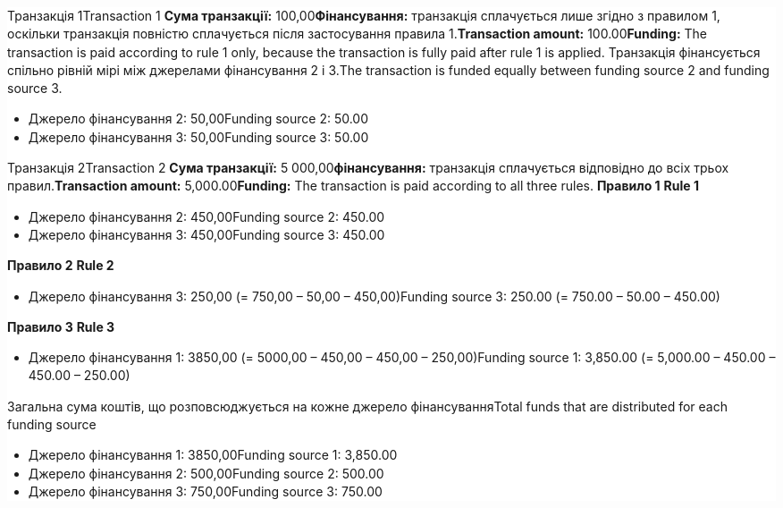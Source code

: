 <td><span data-ttu-id="e9581-224">Транзакція 1</span><span class="sxs-lookup"><span data-stu-id="e9581-224">Transaction 1</span></span></td>
<td><span data-ttu-id="e9581-225"><strong>Сума транзакції:</strong> 100,00<strong>Фінансування:</strong> транзакція сплачується лише згідно з правилом 1, оскільки транзакція повністю сплачується після застосування правила 1.</span><span class="sxs-lookup"><span data-stu-id="e9581-225"><strong>Transaction amount:</strong> 100.00<strong>Funding:</strong> The transaction is paid according to rule 1 only, because the transaction is fully paid after rule 1 is applied.</span></span> <span data-ttu-id="e9581-226">Транзакція фінансується спільно рівній мірі між джерелами фінансування 2 і 3.</span><span class="sxs-lookup"><span data-stu-id="e9581-226">The transaction is funded equally between funding source 2 and funding source 3.</span></span>
<ul>
<li><span data-ttu-id="e9581-227">Джерело фінансування 2: 50,00</span><span class="sxs-lookup"><span data-stu-id="e9581-227">Funding source 2: 50.00</span></span></li>
<li><span data-ttu-id="e9581-228">Джерело фінансування 3: 50,00</span><span class="sxs-lookup"><span data-stu-id="e9581-228">Funding source 3: 50.00</span></span></li>
</ul></td>
</tr>
<tr class="odd">
<td><span data-ttu-id="e9581-229">Транзакція 2</span><span class="sxs-lookup"><span data-stu-id="e9581-229">Transaction 2</span></span></td>
<td><span data-ttu-id="e9581-230"><strong>Сума транзакції:</strong> 5 000,00<strong>фінансування:</strong> транзакція сплачується відповідно до всіх трьох правил.</span><span class="sxs-lookup"><span data-stu-id="e9581-230"><strong>Transaction amount:</strong> 5,000.00<strong>Funding:</strong> The transaction is paid according to all three rules.</span></span> <span data-ttu-id="e9581-231"><strong>Правило 1</strong>
</span><span class="sxs-lookup"><span data-stu-id="e9581-231"><strong>Rule 1</strong>
</span></span><ul>
<li><span data-ttu-id="e9581-232">Джерело фінансування 2: 450,00</span><span class="sxs-lookup"><span data-stu-id="e9581-232">Funding source 2: 450.00</span></span></li>
<li><span data-ttu-id="e9581-233">Джерело фінансування 3: 450,00</span><span class="sxs-lookup"><span data-stu-id="e9581-233">Funding source 3: 450.00</span></span></li>
</ul><span data-ttu-id="e9581-234">
<strong>Правило 2</strong>
</span><span class="sxs-lookup"><span data-stu-id="e9581-234">
<strong>Rule 2</strong>
</span></span><ul>
<li><span data-ttu-id="e9581-235">Джерело фінансування 3: 250,00 (= 750,00 – 50,00 – 450,00)</span><span class="sxs-lookup"><span data-stu-id="e9581-235">Funding source 3: 250.00 (= 750.00 – 50.00 – 450.00)</span></span></li>
</ul><span data-ttu-id="e9581-236">
<strong>Правило 3</strong>
</span><span class="sxs-lookup"><span data-stu-id="e9581-236">
<strong>Rule 3</strong>
</span></span><ul>
<li><span data-ttu-id="e9581-237">Джерело фінансування 1: 3850,00 (= 5000,00 – 450,00 – 450,00 – 250,00)</span><span class="sxs-lookup"><span data-stu-id="e9581-237">Funding source 1: 3,850.00 (= 5,000.00 – 450.00 – 450.00 – 250.00)</span></span></li>
</ul></td>
</tr>
<tr class="even">
<td><span data-ttu-id="e9581-238">Загальна сума коштів, що розповсюджується на кожне джерело фінансування</span><span class="sxs-lookup"><span data-stu-id="e9581-238">Total funds that are distributed for each funding source</span></span></td>
<td><ul>
<li><span data-ttu-id="e9581-239">Джерело фінансування 1: 3850,00</span><span class="sxs-lookup"><span data-stu-id="e9581-239">Funding source 1: 3,850.00</span></span></li>
<li><span data-ttu-id="e9581-240">Джерело фінансування 2: 500,00</span><span class="sxs-lookup"><span data-stu-id="e9581-240">Funding source 2: 500.00</span></span></li>
<li><span data-ttu-id="e9581-241">Джерело фінансування 3: 750,00</span><span class="sxs-lookup"><span data-stu-id="e9581-241">Funding source 3: 750.00</span></span></li>
</ul></td>
</tr>
</tbody>
</table>